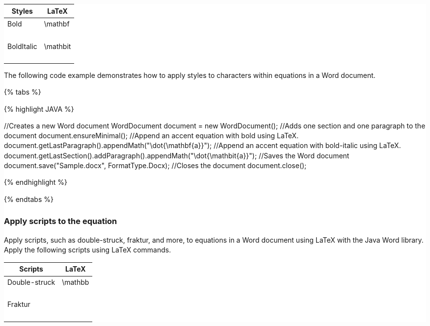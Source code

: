 <table>
<thead> 
<tr>
<th>Styles</th>
<th>LaTeX</th>
</tr>
</thead>
<tr>
<td>
Bold<br/><br/></td>
<td>
\mathbf<br/><br/></td>
</tr>
<tr>
<td>
BoldItalic<br/><br/></td>
<td>
\mathbit<br/><br/></td>
</tr>
</table>

The following code example demonstrates how to apply styles to characters within equations in a Word document.

{% tabs %}  

{% highlight JAVA %}

//Creates a new Word document
WordDocument document = new WordDocument();
//Adds one section and one paragraph to the document
document.ensureMinimal();
//Append an accent equation with bold using LaTeX.
document.getLastParagraph().appendMath("\\dot{\\mathbf{a}}");
//Append an accent equation with bold-italic using LaTeX.
document.getLastSection().addParagraph().appendMath("\\dot{\\mathbit{a}}");
//Saves the Word document
document.save("Sample.docx", FormatType.Docx);
//Closes the document
document.close();

{% endhighlight %}

{% endtabs %}

### Apply scripts to the equation

Apply scripts, such as double-struck, fraktur, and more, to equations in a Word document using LaTeX with the Java Word library. Apply the following scripts using LaTeX commands.

<table>
<thead> 
<tr>
<th>Scripts</th>
<th>LaTeX</th>
</tr>
</thead>
<tr>
<td>
Double-struck<br/><br/></td>
<td>
\mathbb<br/><br/></td>
</tr>
<tr>
<td>
Fraktur<br/><br/></td>
<td>